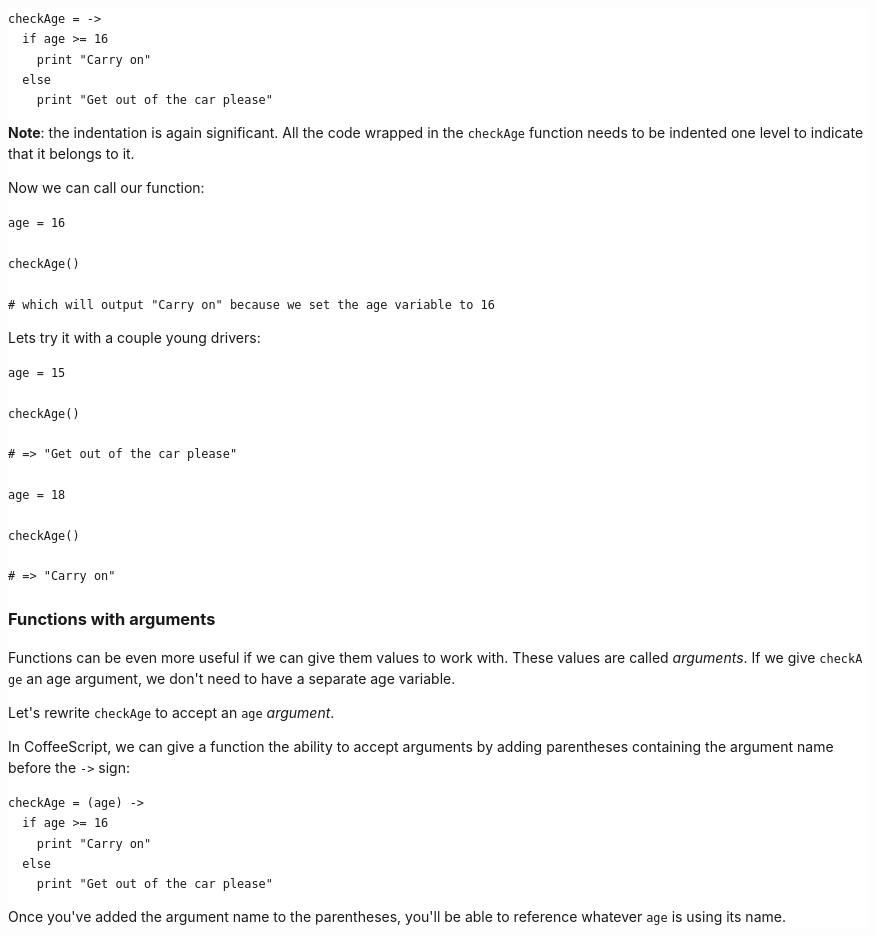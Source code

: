 ```
checkAge = ->
  if age >= 16
    print "Carry on"
  else
    print "Get out of the car please"
```

**Note**: the indentation is again significant. All the code wrapped in the `checkAge` function needs to be indented one level to indicate that it belongs to it. 

Now we can call our function: 

```
age = 16

checkAge()

# which will output "Carry on" because we set the age variable to 16
```

Lets try it with a couple young drivers: 

```
age = 15

checkAge()

# => "Get out of the car please"

age = 18

checkAge() 

# => "Carry on"
```

### Functions with arguments

Functions can be even more useful if we can give them values to work with. These values are called *arguments*. If we give `checkAge` an age argument, we don't need to have a separate age variable.

Let's rewrite `checkAge` to accept an `age` *argument*.

In CoffeeScript, we can give a function the ability to accept arguments by adding parentheses containing the argument name before the `->` sign:

```
checkAge = (age) ->
  if age >= 16
    print "Carry on"
  else
    print "Get out of the car please"
```

Once you've added the argument name to the parentheses, you'll be able to reference whatever `age` is using its name. 

